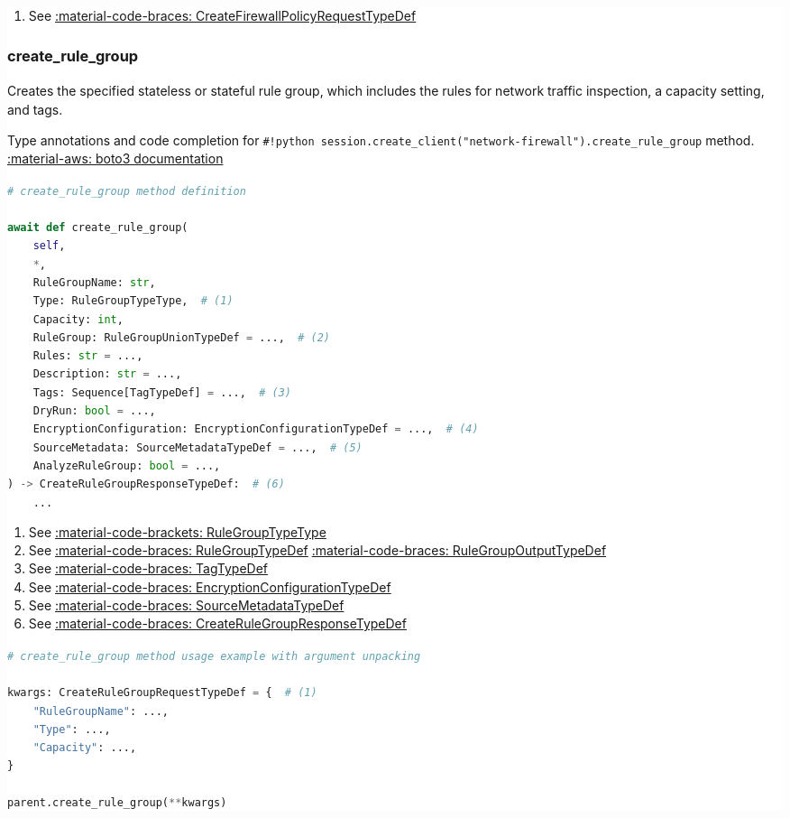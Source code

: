 1. See [:material-code-braces: CreateFirewallPolicyRequestTypeDef](./type_defs.md#createfirewallpolicyrequesttypedef) 

### create\_rule\_group

Creates the specified stateless or stateful rule group, which includes the
rules for network traffic inspection, a capacity setting, and tags.

Type annotations and code completion for `#!python session.create_client("network-firewall").create_rule_group` method.
[:material-aws: boto3 documentation](https://boto3.amazonaws.com/v1/documentation/api/latest/reference/services/network-firewall/client/create_rule_group.html)

```python
# create_rule_group method definition

await def create_rule_group(
    self,
    *,
    RuleGroupName: str,
    Type: RuleGroupTypeType,  # (1)
    Capacity: int,
    RuleGroup: RuleGroupUnionTypeDef = ...,  # (2)
    Rules: str = ...,
    Description: str = ...,
    Tags: Sequence[TagTypeDef] = ...,  # (3)
    DryRun: bool = ...,
    EncryptionConfiguration: EncryptionConfigurationTypeDef = ...,  # (4)
    SourceMetadata: SourceMetadataTypeDef = ...,  # (5)
    AnalyzeRuleGroup: bool = ...,
) -> CreateRuleGroupResponseTypeDef:  # (6)
    ...
```

1. See [:material-code-brackets: RuleGroupTypeType](./literals.md#rulegrouptypetype) 
2. See [:material-code-braces: RuleGroupTypeDef](./type_defs.md#rulegrouptypedef) [:material-code-braces: RuleGroupOutputTypeDef](./type_defs.md#rulegroupoutputtypedef) 
3. See [:material-code-braces: TagTypeDef](./type_defs.md#tagtypedef) 
4. See [:material-code-braces: EncryptionConfigurationTypeDef](./type_defs.md#encryptionconfigurationtypedef) 
5. See [:material-code-braces: SourceMetadataTypeDef](./type_defs.md#sourcemetadatatypedef) 
6. See [:material-code-braces: CreateRuleGroupResponseTypeDef](./type_defs.md#createrulegroupresponsetypedef) 


```python
# create_rule_group method usage example with argument unpacking

kwargs: CreateRuleGroupRequestTypeDef = {  # (1)
    "RuleGroupName": ...,
    "Type": ...,
    "Capacity": ...,
}

parent.create_rule_group(**kwargs)
```
